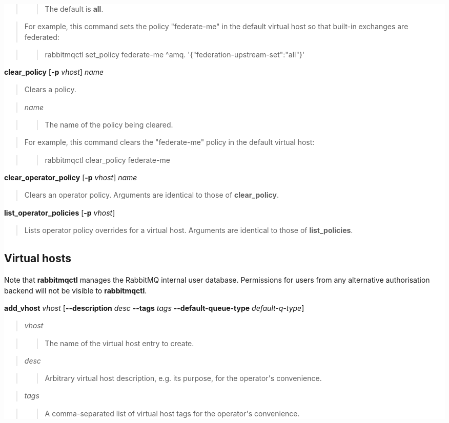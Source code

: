 > > The default is
> > **all**.

> For example, this command sets the policy
> "federate-me"
> in the default virtual host so that built-in exchanges are federated:

> > rabbitmqctl set\_policy federate-me ^amq. '&lcub;"federation-upstream-set":"all"}'

**clear\_policy** \[**-p** *vhost*] *name*

> Clears a policy.

> *name*

> > The name of the policy being cleared.

> For example, this command clears the
> "federate-me"
> policy in the default virtual host:

> > rabbitmqctl clear\_policy federate-me

**clear\_operator\_policy** \[**-p** *vhost*] *name*

> Clears an operator policy.
> Arguments are identical to those of
> **clear\_policy**.

**list\_operator\_policies** \[**-p** *vhost*]

> Lists operator policy overrides for a virtual host.
> Arguments are identical to those of
> **list\_policies**.

## Virtual hosts

Note that
**rabbitmqctl**
manages the RabbitMQ internal user database.
Permissions for users from any alternative authorisation backend will
not be visible to
**rabbitmqctl**.

**add\_vhost** *vhost* \[**--description** *desc* **--tags** *tags* **--default-queue-type** *default-q-type*]

> *vhost*

> > The name of the virtual host entry to create.

> *desc*

> > Arbitrary virtual host description, e.g. its purpose, for the operator's
> > convenience.

> *tags*

> > A comma-separated list of virtual host tags for the operator's convenience.
